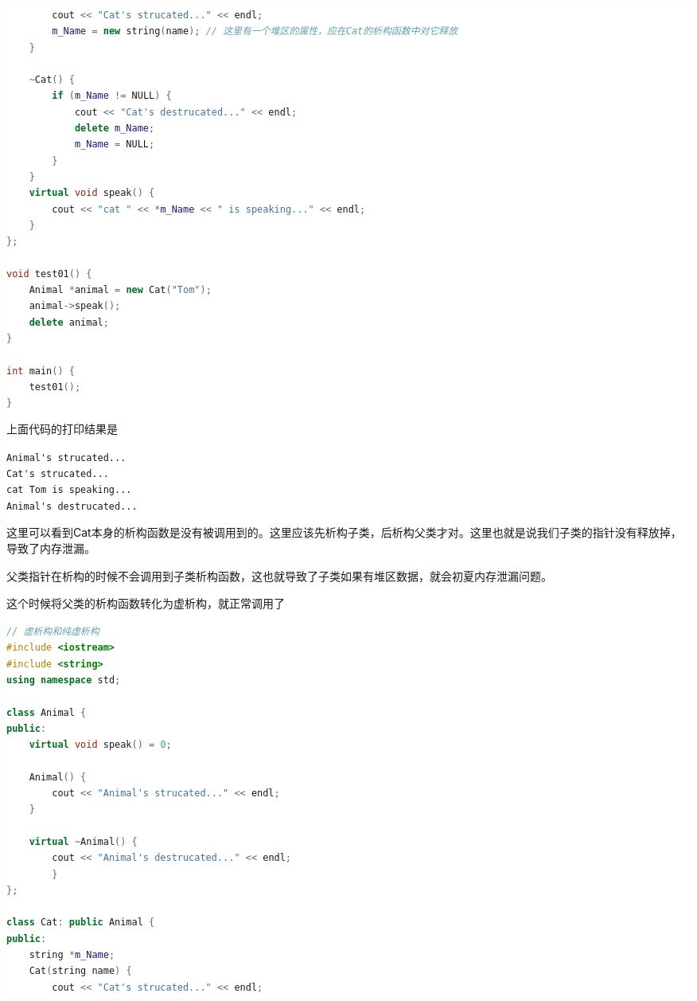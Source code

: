 ```c++
        cout << "Cat's strucated..." << endl;
        m_Name = new string(name); // 这里有一个堆区的属性，应在Cat的析构函数中对它释放
    }

    ~Cat() {
        if (m_Name != NULL) {
            cout << "Cat's destrucated..." << endl;
            delete m_Name;
            m_Name = NULL;
        }
    }
    virtual void speak() {
        cout << "cat " << *m_Name << " is speaking..." << endl;
    }
};

void test01() {
    Animal *animal = new Cat("Tom");
    animal->speak();
    delete animal;
}

int main() {
    test01();
}
```

上面代码的打印结果是

```
Animal's strucated...
Cat's strucated...
cat Tom is speaking...
Animal's destrucated...
```

这里可以看到Cat本身的析构函数是没有被调用到的。这里应该先析构子类，后析构父类才对。这里也就是说我们子类的指针没有释放掉，导致了内存泄漏。

父类指针在析构的时候不会调用到子类析构函数，这也就导致了子类如果有堆区数据，就会初夏内存泄漏问题。

这个时候将父类的析构函数转化为虚析构，就正常调用了

```c++
// 虚析构和纯虚析构
#include <iostream>
#include <string>
using namespace std;

class Animal {
public:
    virtual void speak() = 0;

    Animal() {
        cout << "Animal's strucated..." << endl;
    }

    virtual ~Animal() {
        cout << "Animal's destrucated..." << endl;
        }
};

class Cat: public Animal {
public:
    string *m_Name;
    Cat(string name) {
        cout << "Cat's strucated..." << endl;
```